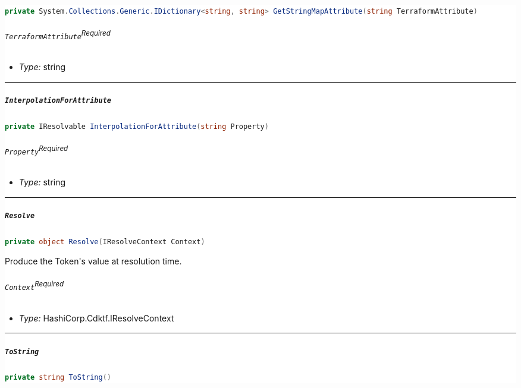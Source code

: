 ```csharp
private System.Collections.Generic.IDictionary<string, string> GetStringMapAttribute(string TerraformAttribute)
```

###### `TerraformAttribute`<sup>Required</sup> <a name="TerraformAttribute" id="rhizo-co-terraform-provider-oci.dataOciCoreVirtualCircuits.DataOciCoreVirtualCircuitsFilterOutputReference.getStringMapAttribute.parameter.terraformAttribute"></a>

- *Type:* string

---

##### `InterpolationForAttribute` <a name="InterpolationForAttribute" id="rhizo-co-terraform-provider-oci.dataOciCoreVirtualCircuits.DataOciCoreVirtualCircuitsFilterOutputReference.interpolationForAttribute"></a>

```csharp
private IResolvable InterpolationForAttribute(string Property)
```

###### `Property`<sup>Required</sup> <a name="Property" id="rhizo-co-terraform-provider-oci.dataOciCoreVirtualCircuits.DataOciCoreVirtualCircuitsFilterOutputReference.interpolationForAttribute.parameter.property"></a>

- *Type:* string

---

##### `Resolve` <a name="Resolve" id="rhizo-co-terraform-provider-oci.dataOciCoreVirtualCircuits.DataOciCoreVirtualCircuitsFilterOutputReference.resolve"></a>

```csharp
private object Resolve(IResolveContext Context)
```

Produce the Token's value at resolution time.

###### `Context`<sup>Required</sup> <a name="Context" id="rhizo-co-terraform-provider-oci.dataOciCoreVirtualCircuits.DataOciCoreVirtualCircuitsFilterOutputReference.resolve.parameter._context"></a>

- *Type:* HashiCorp.Cdktf.IResolveContext

---

##### `ToString` <a name="ToString" id="rhizo-co-terraform-provider-oci.dataOciCoreVirtualCircuits.DataOciCoreVirtualCircuitsFilterOutputReference.toString"></a>

```csharp
private string ToString()
```
